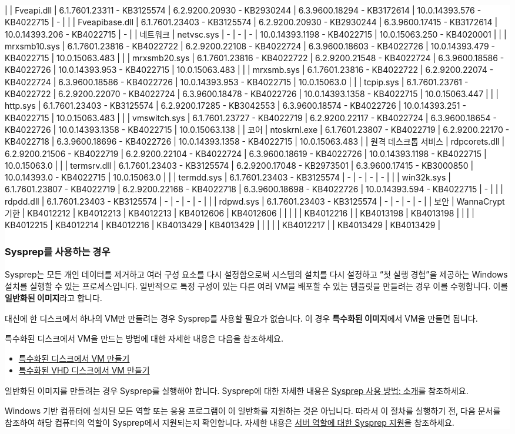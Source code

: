 |                         | Fveapi.dll        | 6.1.7601.23311 - KB3125574         | 6.2.9200.20930 - KB2930244                  | 6.3.9600.18294 - KB3172614           | 10.0.14393.576 - KB4022715           | -                          |
|                         | Fveapibase.dll    | 6.1.7601.23403 - KB3125574         | 6.2.9200.20930 - KB2930244                  | 6.3.9600.17415 - KB3172614           | 10.0.14393.206 - KB4022715           | -                          |
| 네트워크                 | netvsc.sys        | -                                  | -                                           | -                                    | 10.0.14393.1198 - KB4022715          | 10.0.15063.250 - KB4020001 |
|                         | mrxsmb10.sys      | 6.1.7601.23816 - KB4022722         | 6.2.9200.22108 - KB4022724                  | 6.3.9600.18603 - KB4022726           | 10.0.14393.479 - KB4022715           | 10.0.15063.483             |
|                         | mrxsmb20.sys      | 6.1.7601.23816 - KB4022722         | 6.2.9200.21548 - KB4022724                  | 6.3.9600.18586 - KB4022726           | 10.0.14393.953 - KB4022715           | 10.0.15063.483             |
|                         | mrxsmb.sys        | 6.1.7601.23816 - KB4022722         | 6.2.9200.22074 - KB4022724                  | 6.3.9600.18586 - KB4022726           | 10.0.14393.953 - KB4022715           | 10.0.15063.0               |
|                         | tcpip.sys         | 6.1.7601.23761 - KB4022722         | 6.2.9200.22070 - KB4022724                  | 6.3.9600.18478 - KB4022726           | 10.0.14393.1358 - KB4022715          | 10.0.15063.447             |
|                         | http.sys          | 6.1.7601.23403 - KB3125574         | 6.2.9200.17285 - KB3042553                  | 6.3.9600.18574 - KB4022726           | 10.0.14393.251 - KB4022715           | 10.0.15063.483             |
|                         | vmswitch.sys      | 6.1.7601.23727 - KB4022719         | 6.2.9200.22117 - KB4022724                  | 6.3.9600.18654 - KB4022726           | 10.0.14393.1358 - KB4022715          | 10.0.15063.138             |
| 코어                    | ntoskrnl.exe      | 6.1.7601.23807 - KB4022719         | 6.2.9200.22170 - KB4022718                  | 6.3.9600.18696 - KB4022726           | 10.0.14393.1358 - KB4022715          | 10.0.15063.483             |
| 원격 데스크톱 서비스 | rdpcorets.dll     | 6.2.9200.21506 - KB4022719         | 6.2.9200.22104 - KB4022724                  | 6.3.9600.18619 - KB4022726           | 10.0.14393.1198 - KB4022715          | 10.0.15063.0               |
|                         | termsrv.dll       | 6.1.7601.23403 - KB3125574         | 6.2.9200.17048 - KB2973501                  | 6.3.9600.17415 - KB3000850           | 10.0.14393.0 - KB4022715             | 10.0.15063.0               |
|                         | termdd.sys        | 6.1.7601.23403 - KB3125574         | -                                           | -                                    | -                                    | -                          |
|                         | win32k.sys        | 6.1.7601.23807 - KB4022719         | 6.2.9200.22168 - KB4022718                  | 6.3.9600.18698 - KB4022726           | 10.0.14393.594 - KB4022715           | -                          |
|                         | rdpdd.dll         | 6.1.7601.23403 - KB3125574         | -                                           | -                                    | -                                    | -                          |
|                         | rdpwd.sys         | 6.1.7601.23403 - KB3125574         | -                                           | -                                    | -                                    | -                          |
| 보안                | WannaCrypt 기한 | KB4012212                          | KB4012213                                   | KB4012213                            | KB4012606                            | KB4012606                  |
|                         |                   |                                    | KB4012216                                   |                                      | KB4013198                            | KB4013198                  |
|                         |                   | KB4012215                          | KB4012214                                   | KB4012216                            | KB4013429                            | KB4013429                  |
|                         |                   |                                    | KB4012217                                   |                                      | KB4013429                            | KB4013429                  |
       
### Sysprep를 사용하는 경우 <a id="step23"></a>    

Sysprep는 모든 개인 데이터를 제거하고 여러 구성 요소를 다시 설정함으로써 시스템의 설치를 다시 설정하고 “첫 실행 경험”을 제공하는 Windows 설치를 실행할 수 있는 프로세스입니다. 일반적으로 특정 구성이 있는 다른 여러 VM을 배포할 수 있는 템플릿을 만들려는 경우 이를 수행합니다. 이를 **일반화된 이미지**라고 합니다.

대신에 한 디스크에서 하나의 VM만 만들려는 경우 Sysprep를 사용할 필요가 없습니다. 이 경우 **특수화된 이미지**에서 VM을 만들면 됩니다.

특수화된 디스크에서 VM을 만드는 방법에 대한 자세한 내용은 다음을 참조하세요.

- [특수화된 디스크에서 VM 만들기](create-vm-specialized.md)
- [특수화된 VHD 디스크에서 VM 만들기](https://azure.microsoft.com/resources/templates/201-vm-specialized-vhd/)

일반화된 이미지를 만들려는 경우 Sysprep를 실행해야 합니다. Sysprep에 대한 자세한 내용은 [Sysprep 사용 방법: 소개](http://technet.microsoft.com/library/bb457073.aspx)를 참조하세요. 

Windows 기반 컴퓨터에 설치된 모든 역할 또는 응용 프로그램이 이 일반화를 지원하는 것은 아닙니다. 따라서 이 절차를 실행하기 전, 다음 문서를 참조하여 해당 컴퓨터의 역할이 Sysprep에서 지원되는지 확인합니다. 자세한 내용은 [서버 역할에 대한 Sysprep 지원](https://msdn.microsoft.com/windows/hardware/commercialize/manufacture/desktop/sysprep-support-for-server-roles)을 참조하세요.
